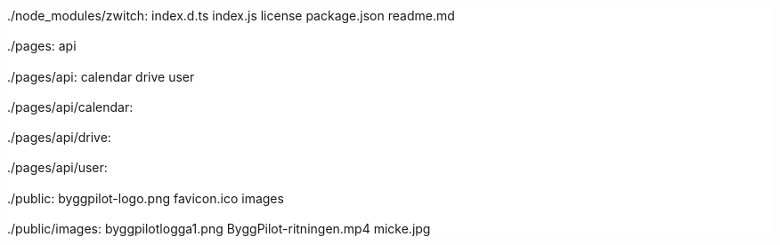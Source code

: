 ./node_modules/zwitch:
index.d.ts
index.js
license
package.json
readme.md

./pages:
api

./pages/api:
calendar
drive
user

./pages/api/calendar:

./pages/api/drive:

./pages/api/user:

./public:
byggpilot-logo.png
favicon.ico
images

./public/images:
byggpilotlogga1.png
ByggPilot-ritningen.mp4
micke.jpg